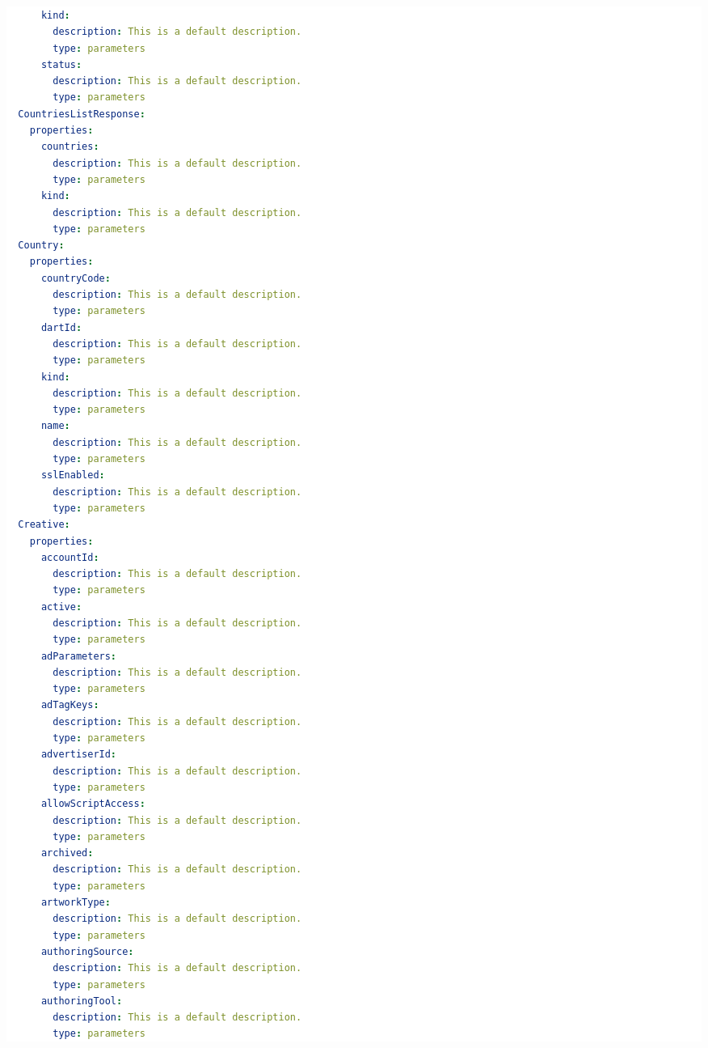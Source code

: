 ```yaml
      kind:
        description: This is a default description.
        type: parameters
      status:
        description: This is a default description.
        type: parameters
  CountriesListResponse:
    properties:
      countries:
        description: This is a default description.
        type: parameters
      kind:
        description: This is a default description.
        type: parameters
  Country:
    properties:
      countryCode:
        description: This is a default description.
        type: parameters
      dartId:
        description: This is a default description.
        type: parameters
      kind:
        description: This is a default description.
        type: parameters
      name:
        description: This is a default description.
        type: parameters
      sslEnabled:
        description: This is a default description.
        type: parameters
  Creative:
    properties:
      accountId:
        description: This is a default description.
        type: parameters
      active:
        description: This is a default description.
        type: parameters
      adParameters:
        description: This is a default description.
        type: parameters
      adTagKeys:
        description: This is a default description.
        type: parameters
      advertiserId:
        description: This is a default description.
        type: parameters
      allowScriptAccess:
        description: This is a default description.
        type: parameters
      archived:
        description: This is a default description.
        type: parameters
      artworkType:
        description: This is a default description.
        type: parameters
      authoringSource:
        description: This is a default description.
        type: parameters
      authoringTool:
        description: This is a default description.
        type: parameters
```